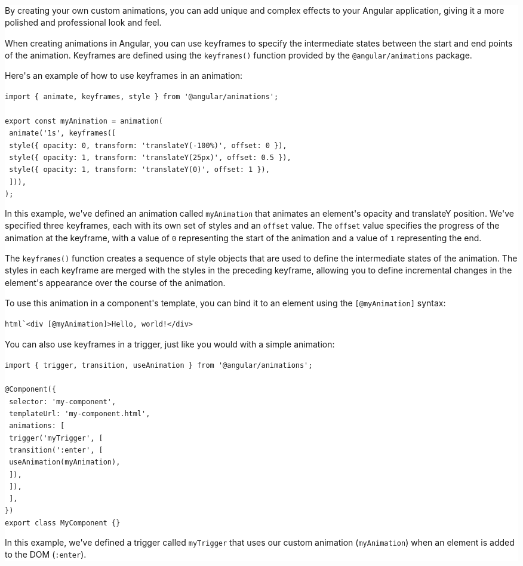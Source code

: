 By creating your own custom animations, you can add unique and complex effects to your Angular application, giving it a more polished and professional look and feel.


When creating animations in Angular, you can use keyframes to specify the intermediate states between the start and end points of the animation. Keyframes are defined using the `keyframes()` function provided by the `@angular/animations` package.

Here's an example of how to use keyframes in an animation:


```tsx
import { animate, keyframes, style } from '@angular/animations';

export const myAnimation = animation(
 animate('1s', keyframes([
 style({ opacity: 0, transform: 'translateY(-100%)', offset: 0 }),
 style({ opacity: 1, transform: 'translateY(25px)', offset: 0.5 }),
 style({ opacity: 1, transform: 'translateY(0)', offset: 1 }),
 ])),
);
```
In this example, we've defined an animation called `myAnimation` that animates an element's opacity and translateY position. We've specified three keyframes, each with its own set of styles and an `offset` value. The `offset` value specifies the progress of the animation at the keyframe, with a value of `0` representing the start of the animation and a value of `1` representing the end.

The `keyframes()` function creates a sequence of style objects that are used to define the intermediate states of the animation. The styles in each keyframe are merged with the styles in the preceding keyframe, allowing you to define incremental changes in the element's appearance over the course of the animation.

To use this animation in a component's template, you can bind it to an element using the `[@myAnimation]` syntax:


```tsx
html`<div [@myAnimation]>Hello, world!</div>
```
You can also use keyframes in a trigger, just like you would with a simple animation:


```tsx
import { trigger, transition, useAnimation } from '@angular/animations';

@Component({
 selector: 'my-component',
 templateUrl: 'my-component.html',
 animations: [
 trigger('myTrigger', [
 transition(':enter', [
 useAnimation(myAnimation),
 ]),
 ]),
 ],
})
export class MyComponent {}
```
In this example, we've defined a trigger called `myTrigger` that uses our custom animation (`myAnimation`) when an element is added to the DOM (`:enter`).
